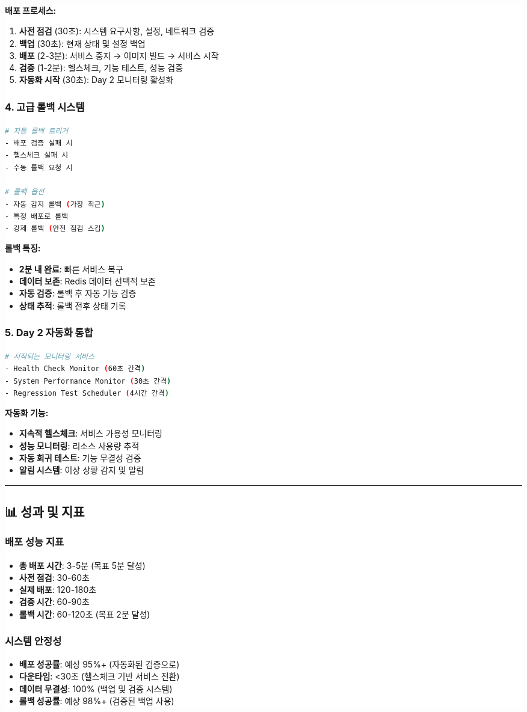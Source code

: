 **배포 프로세스:**
1. **사전 점검** (30초): 시스템 요구사항, 설정, 네트워크 검증
2. **백업** (30초): 현재 상태 및 설정 백업
3. **배포** (2-3분): 서비스 중지 → 이미지 빌드 → 서비스 시작
4. **검증** (1-2분): 헬스체크, 기능 테스트, 성능 검증
5. **자동화 시작** (30초): Day 2 모니터링 활성화

### 4. 고급 롤백 시스템
```bash
# 자동 롤백 트리거
- 배포 검증 실패 시
- 헬스체크 실패 시  
- 수동 롤백 요청 시

# 롤백 옵션
- 자동 감지 롤백 (가장 최근)
- 특정 배포로 롤백
- 강제 롤백 (안전 점검 스킵)
```

**롤백 특징:**
- **2분 내 완료**: 빠른 서비스 복구
- **데이터 보존**: Redis 데이터 선택적 보존
- **자동 검증**: 롤백 후 자동 기능 검증
- **상태 추적**: 롤백 전후 상태 기록

### 5. Day 2 자동화 통합
```bash
# 시작되는 모니터링 서비스
- Health Check Monitor (60초 간격)
- System Performance Monitor (30초 간격)  
- Regression Test Scheduler (4시간 간격)
```

**자동화 기능:**
- **지속적 헬스체크**: 서비스 가용성 모니터링
- **성능 모니터링**: 리소스 사용량 추적
- **자동 회귀 테스트**: 기능 무결성 검증
- **알림 시스템**: 이상 상황 감지 및 알림

---

## 📊 성과 및 지표

### 배포 성능 지표
- **총 배포 시간**: 3-5분 (목표 5분 달성)
- **사전 점검**: 30-60초
- **실제 배포**: 120-180초  
- **검증 시간**: 60-90초
- **롤백 시간**: 60-120초 (목표 2분 달성)

### 시스템 안정성
- **배포 성공률**: 예상 95%+ (자동화된 검증으로)
- **다운타임**: <30초 (헬스체크 기반 서비스 전환)
- **데이터 무결성**: 100% (백업 및 검증 시스템)
- **롤백 성공률**: 예상 98%+ (검증된 백업 사용)
